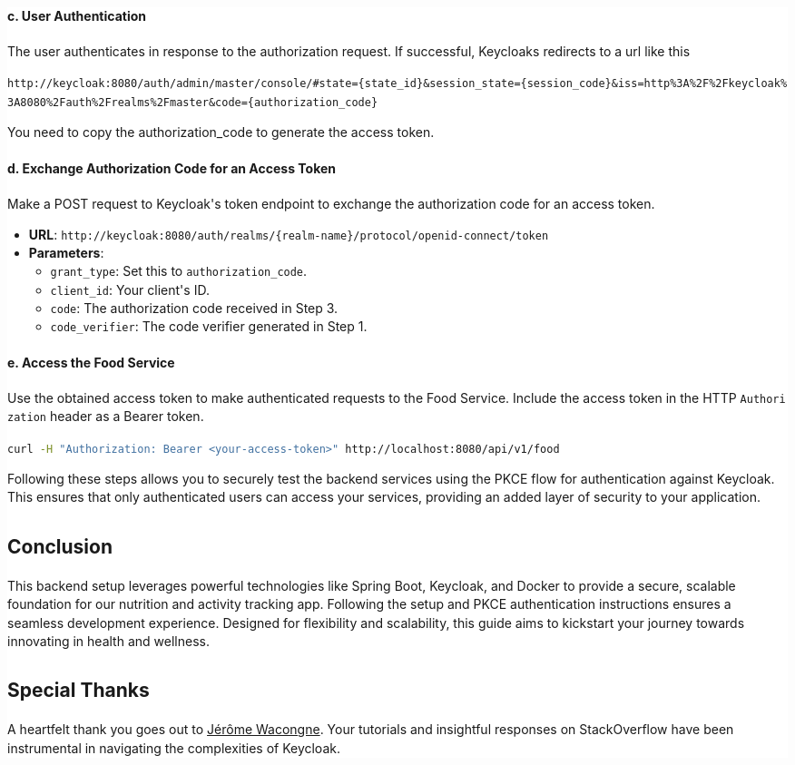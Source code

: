 #### c. User Authentication

The user authenticates in response to the authorization request. If successful, Keycloaks redirects to a url like this 

`http://keycloak:8080/auth/admin/master/console/#state={state_id}&session_state={session_code}&iss=http%3A%2F%2Fkeycloak%3A8080%2Fauth%2Frealms%2Fmaster&code={authorization_code}`

You need to copy the authorization_code to generate the access token.

#### d. Exchange Authorization Code for an Access Token

Make a POST request to Keycloak's token endpoint to exchange the authorization code for an access token.

- **URL**: `http://keycloak:8080/auth/realms/{realm-name}/protocol/openid-connect/token`
- **Parameters**:
    - `grant_type`: Set this to `authorization_code`.
    - `client_id`: Your client's ID.
    - `code`: The authorization code received in Step 3.
    - `code_verifier`: The code verifier generated in Step 1.

#### e. Access the Food Service

Use the obtained access token to make authenticated requests to the Food Service. Include the access token in the HTTP `Authorization` header as a Bearer token.

   ```bash
   curl -H "Authorization: Bearer <your-access-token>" http://localhost:8080/api/v1/food
   ```

Following these steps allows you to securely test the backend services using the PKCE flow for authentication against Keycloak. This ensures that only authenticated users can access your services, providing an added layer of security to your application.


## Conclusion

This backend setup leverages powerful technologies like Spring Boot, Keycloak, and Docker to provide a secure, scalable foundation for our nutrition and activity tracking app. Following the setup and PKCE authentication instructions ensures a seamless development experience. Designed for flexibility and scalability, this guide aims to kickstart your journey towards innovating in health and wellness.

## Special Thanks

A heartfelt thank you goes out to [Jérôme Wacongne](https://github.com/ch4mpy). Your tutorials and insightful responses on StackOverflow have been instrumental in navigating the complexities of Keycloak.